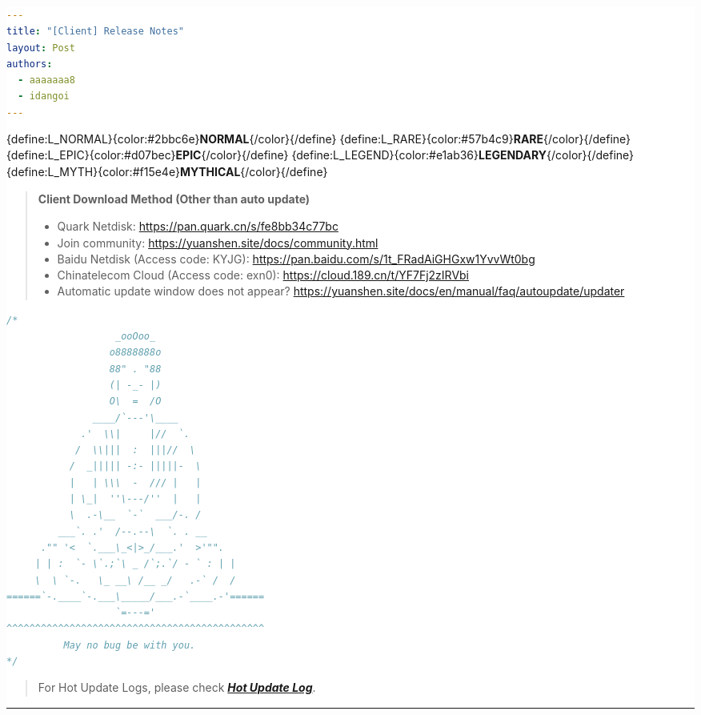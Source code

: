 ```yaml
---
title: "[Client] Release Notes"
layout: Post
authors:
  - aaaaaaa8
  - idangoi
---
```


{define:L_NORMAL}{color:#2bbc6e}**NORMAL**{/color}{/define}
{define:L_RARE}{color:#57b4c9}**RARE**{/color}{/define}
{define:L_EPIC}{color:#d07bec}**EPIC**{/color}{/define}
{define:L_LEGEND}{color:#e1ab36}**LEGENDARY**{/color}{/define}
{define:L_MYTH}{color:#f15e4e}**MYTHICAL**{/color}{/define}

> **Client Download Method (Other than auto update)**
>
> - Quark Netdisk: <https://pan.quark.cn/s/fe8bb34c77bc>
> - Join community: <https://yuanshen.site/docs/community.html>
> - Baidu Netdisk (Access code: KYJG): <https://pan.baidu.com/s/1t_FRadAiGHGxw1YvvWt0bg>
> - Chinatelecom Cloud (Access code: exn0): <https://cloud.189.cn/t/YF7Fj2zIRVbi>
> - Automatic update window does not appear? <https://yuanshen.site/docs/en/manual/faq/autoupdate/updater>

``` java
/*
                   _ooOoo_
                  o8888888o
                  88" . "88
                  (| -_- |)
                  O\  =  /O
               ____/`---'\____
             .'  \\|     |//  `.
            /  \\|||  :  |||//  \
           /  _||||| -:- |||||-  \
           |   | \\\  -  /// |   |
           | \_|  ''\---/''  |   |
           \  .-\__  `-`  ___/-. /
         ___`. .'  /--.--\  `. . __
      ."" '<  `.___\_<|>_/___.'  >'"".
     | | :  `- \`.;`\ _ /`;.`/ - ` : | |
     \  \ `-.   \_ __\ /__ _/   .-` /  /
======`-.____`-.___\_____/___.-`____.-'======
                   `=---='
^^^^^^^^^^^^^^^^^^^^^^^^^^^^^^^^^^^^^^^^^^^^^
          May no bug be with you.
*/
```

> For Hot Update Logs, please check ***[Hot Update Log](https://yuanshen.site/docs/en/blog/hotupdatelog-client)***.

----
